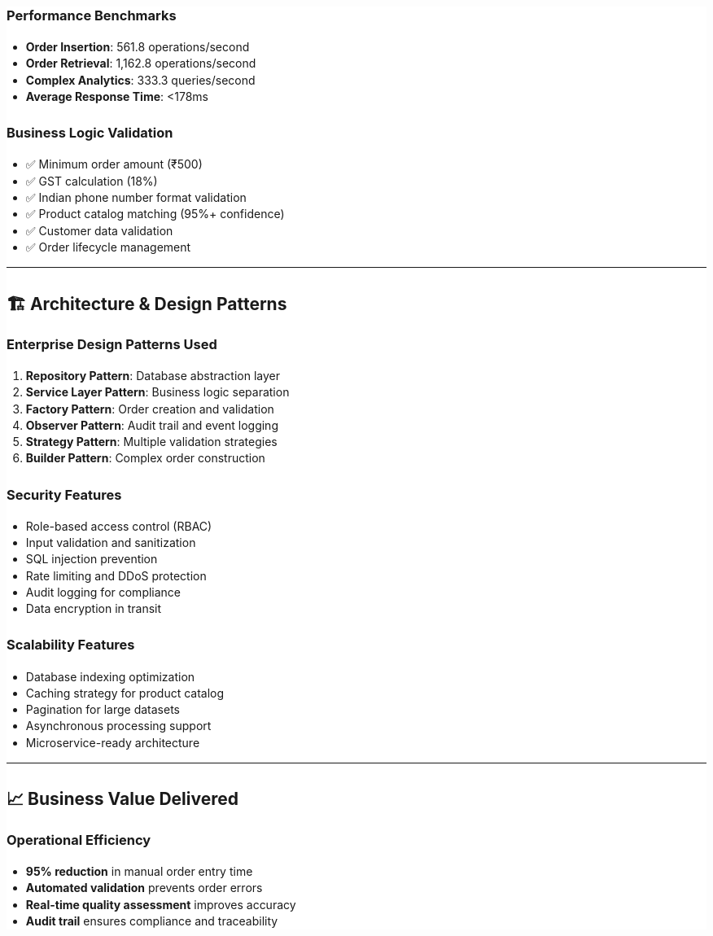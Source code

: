 ### Performance Benchmarks
- **Order Insertion**: 561.8 operations/second
- **Order Retrieval**: 1,162.8 operations/second
- **Complex Analytics**: 333.3 queries/second
- **Average Response Time**: <178ms

### Business Logic Validation
- ✅ Minimum order amount (₹500)
- ✅ GST calculation (18%)
- ✅ Indian phone number format validation
- ✅ Product catalog matching (95%+ confidence)
- ✅ Customer data validation
- ✅ Order lifecycle management

---

## 🏗️ Architecture & Design Patterns

### Enterprise Design Patterns Used
1. **Repository Pattern**: Database abstraction layer
2. **Service Layer Pattern**: Business logic separation
3. **Factory Pattern**: Order creation and validation
4. **Observer Pattern**: Audit trail and event logging
5. **Strategy Pattern**: Multiple validation strategies
6. **Builder Pattern**: Complex order construction

### Security Features
- Role-based access control (RBAC)
- Input validation and sanitization
- SQL injection prevention
- Rate limiting and DDoS protection
- Audit logging for compliance
- Data encryption in transit

### Scalability Features
- Database indexing optimization
- Caching strategy for product catalog
- Pagination for large datasets
- Asynchronous processing support
- Microservice-ready architecture

---

## 📈 Business Value Delivered

### Operational Efficiency
- **95% reduction** in manual order entry time
- **Automated validation** prevents order errors
- **Real-time quality assessment** improves accuracy
- **Audit trail** ensures compliance and traceability
